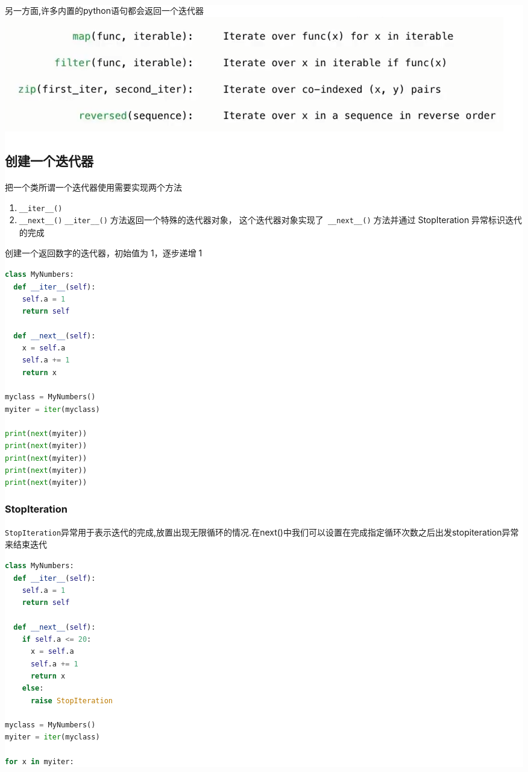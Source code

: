 另一方面,许多内置的python语句都会返回一个迭代器
![](CS/Python/attachments/Pasted%20image%2020250207091335.png)

## 创建一个迭代器

把一个类所谓一个迭代器使用需要实现两个方法

1. `__iter__()`
2. `__next__()`
`__iter__()` 方法返回一个特殊的迭代器对象， 这个迭代器对象实现了` __next__()` 方法并通过 StopIteration 异常标识迭代的完成


创建一个返回数字的迭代器，初始值为 1，逐步递增 1
```python
class MyNumbers:
  def __iter__(self):
    self.a = 1
    return self
 
  def __next__(self):
    x = self.a
    self.a += 1
    return x
 
myclass = MyNumbers()
myiter = iter(myclass)
 
print(next(myiter))
print(next(myiter))
print(next(myiter))
print(next(myiter))
print(next(myiter))
```

### StopIteration

`StopIteration`异常用于表示迭代的完成,放置出现无限循环的情况.在next()中我们可以设置在完成指定循环次数之后出发stopiteration异常来结束迭代

```python
class MyNumbers:
  def __iter__(self):
    self.a = 1
    return self
 
  def __next__(self):
    if self.a <= 20:
      x = self.a
      self.a += 1
      return x
    else:
      raise StopIteration
 
myclass = MyNumbers()
myiter = iter(myclass)
 
for x in myiter:
```